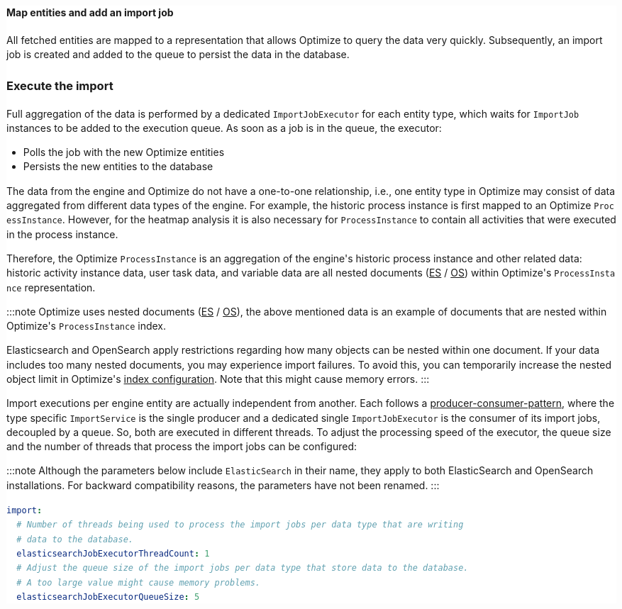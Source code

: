 #### Map entities and add an import job

All fetched entities are mapped to a representation that allows Optimize to query the data very quickly. Subsequently, an import job is created and added to the queue to persist the data in the database.

### Execute the import

Full aggregation of the data is performed by a dedicated `ImportJobExecutor` for each entity type, which waits for `ImportJob` instances to be added to the execution queue. As soon as a job is in the queue, the executor:

- Polls the job with the new Optimize entities
- Persists the new entities to the database

The data from the engine and Optimize do not have a one-to-one relationship, i.e., one entity type in Optimize may consist of data aggregated from different data types of the engine. For example, the historic process instance is first mapped to an Optimize `ProcessInstance`. However, for the heatmap analysis it is also necessary for `ProcessInstance` to contain all activities that were executed in the process instance.

Therefore, the Optimize `ProcessInstance` is an aggregation of the engine's historic process instance and other related data: historic activity instance data, user task data, and variable data are all nested documents ([ES](https://www.elastic.co/guide/en/elasticsearch/reference/current/nested.html) / [OS](https://opensearch.org/docs/latest/field-types/supported-field-types/nested/)) within Optimize's `ProcessInstance` representation.

:::note
Optimize uses nested documents ([ES](https://www.elastic.co/guide/en/elasticsearch/reference/current/nested.html) / [OS](https://opensearch.org/docs/latest/field-types/supported-field-types/nested/)), the above mentioned data is an example of documents that are nested within Optimize's `ProcessInstance` index.

Elasticsearch and OpenSearch apply restrictions regarding how many objects can be nested within one document. If your data includes too many nested documents, you may experience import failures. To avoid this, you can temporarily increase the nested object limit in Optimize's [index configuration](./../configuration/system-configuration.md#index-settings). Note that this might cause memory errors.
:::

Import executions per engine entity are actually independent from another. Each follows a [producer-consumer-pattern](https://dzone.com/articles/producer-consumer-pattern), where the type specific `ImportService` is the single producer and a dedicated single `ImportJobExecutor` is the consumer of its import jobs, decoupled by a queue. So, both are executed in different threads. To adjust the processing speed of the executor, the queue size and the number of threads that process the import jobs can be configured:

:::note
Although the parameters below include `ElasticSearch` in their name, they apply to both ElasticSearch and OpenSearch installations. For backward compatibility reasons, the parameters have not been renamed.
:::

```yaml
import:
  # Number of threads being used to process the import jobs per data type that are writing
  # data to the database.
  elasticsearchJobExecutorThreadCount: 1
  # Adjust the queue size of the import jobs per data type that store data to the database.
  # A too large value might cause memory problems.
  elasticsearchJobExecutorQueueSize: 5
```
